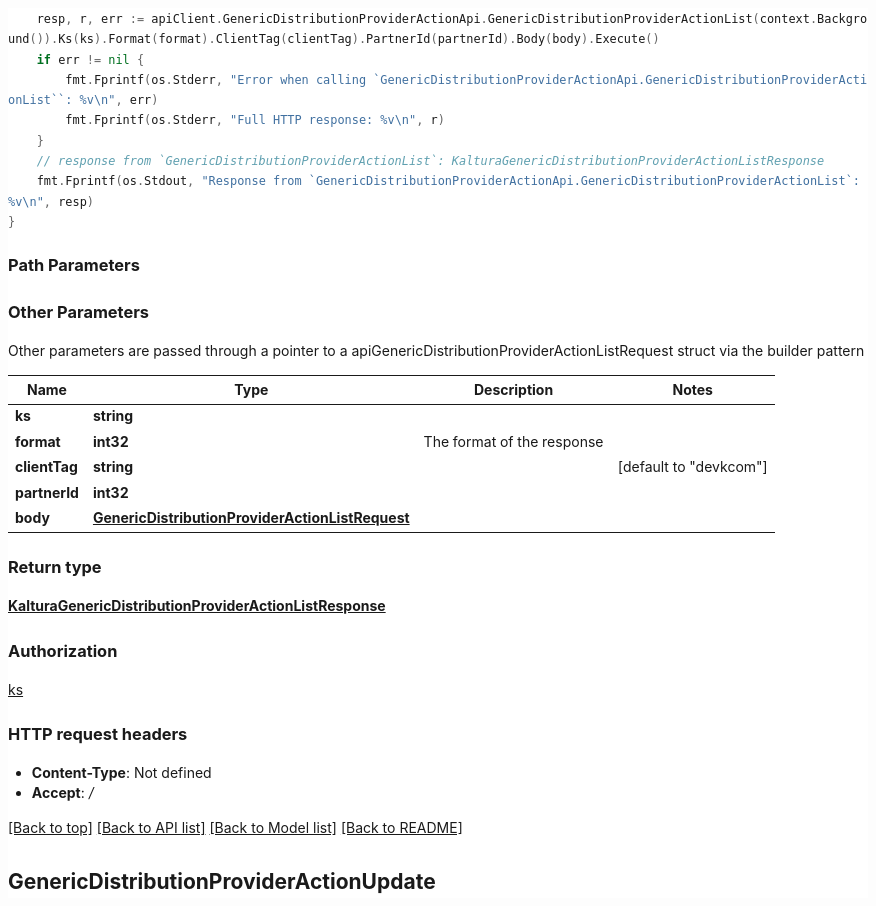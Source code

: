 ```go
    resp, r, err := apiClient.GenericDistributionProviderActionApi.GenericDistributionProviderActionList(context.Background()).Ks(ks).Format(format).ClientTag(clientTag).PartnerId(partnerId).Body(body).Execute()
    if err != nil {
        fmt.Fprintf(os.Stderr, "Error when calling `GenericDistributionProviderActionApi.GenericDistributionProviderActionList``: %v\n", err)
        fmt.Fprintf(os.Stderr, "Full HTTP response: %v\n", r)
    }
    // response from `GenericDistributionProviderActionList`: KalturaGenericDistributionProviderActionListResponse
    fmt.Fprintf(os.Stdout, "Response from `GenericDistributionProviderActionApi.GenericDistributionProviderActionList`: %v\n", resp)
}
```

### Path Parameters



### Other Parameters

Other parameters are passed through a pointer to a apiGenericDistributionProviderActionListRequest struct via the builder pattern


Name | Type | Description  | Notes
------------- | ------------- | ------------- | -------------
 **ks** | **string** |  | 
 **format** | **int32** | The format of the response | 
 **clientTag** | **string** |  | [default to &quot;devkcom&quot;]
 **partnerId** | **int32** |  | 
 **body** | [**GenericDistributionProviderActionListRequest**](GenericDistributionProviderActionListRequest.md) |  | 

### Return type

[**KalturaGenericDistributionProviderActionListResponse**](KalturaGenericDistributionProviderActionListResponse.md)

### Authorization

[ks](../README.md#ks)

### HTTP request headers

- **Content-Type**: Not defined
- **Accept**: */*

[[Back to top]](#) [[Back to API list]](../README.md#documentation-for-api-endpoints)
[[Back to Model list]](../README.md#documentation-for-models)
[[Back to README]](../README.md)


## GenericDistributionProviderActionUpdate
